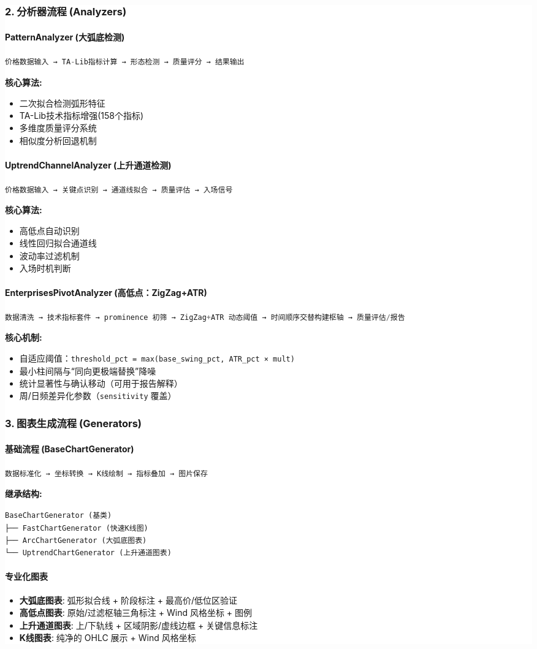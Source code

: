 ### 2. 分析器流程 (Analyzers)

#### PatternAnalyzer (大弧底检测)
```python
价格数据输入 → TA-Lib指标计算 → 形态检测 → 质量评分 → 结果输出
```

**核心算法:**
- 二次拟合检测弧形特征
- TA-Lib技术指标增强(158个指标)
- 多维度质量评分系统
- 相似度分析回退机制

#### UptrendChannelAnalyzer (上升通道检测)
```python
价格数据输入 → 关键点识别 → 通道线拟合 → 质量评估 → 入场信号
```

**核心算法:**
- 高低点自动识别
- 线性回归拟合通道线
- 波动率过滤机制
- 入场时机判断

#### EnterprisesPivotAnalyzer (高低点：ZigZag+ATR)
```python
数据清洗 → 技术指标套件 → prominence 初筛 → ZigZag+ATR 动态阈值 → 时间顺序交替构建枢轴 → 质量评估/报告
```

**核心机制:**
- 自适应阈值：`threshold_pct = max(base_swing_pct, ATR_pct × mult)`
- 最小柱间隔与“同向更极端替换”降噪
- 统计显著性与确认移动（可用于报告解释）
- 周/日频差异化参数（`sensitivity` 覆盖）

### 3. 图表生成流程 (Generators)

#### 基础流程 (BaseChartGenerator)
```python
数据标准化 → 坐标转换 → K线绘制 → 指标叠加 → 图片保存
```

**继承结构:**
```
BaseChartGenerator (基类)
├── FastChartGenerator (快速K线图)
├── ArcChartGenerator (大弧底图表)
└── UptrendChartGenerator (上升通道图表)
```

#### 专业化图表
- **大弧底图表**: 弧形拟合线 + 阶段标注 + 最高价/低位区验证
- **高低点图表**: 原始/过滤枢轴三角标注 + Wind 风格坐标 + 图例
- **上升通道图表**: 上/下轨线 + 区域阴影/虚线边框 + 关键信息标注
- **K线图表**: 纯净的 OHLC 展示 + Wind 风格坐标
